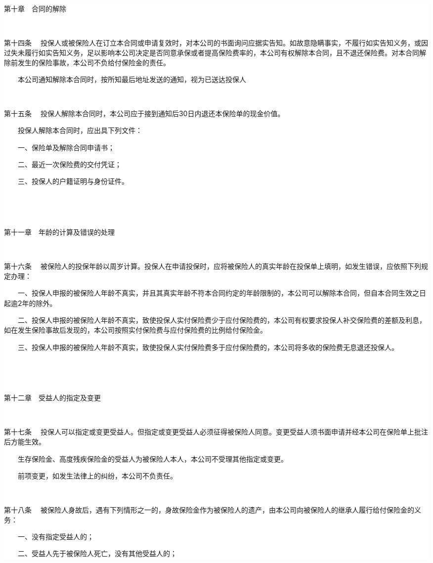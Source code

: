 
 第十章　合同的解除



　　

第十四条
　投保人或被保险人在订立本合同或申请复效时，对本公司的书面询问应据实告知。如故意隐瞒事实，不履行如实告知义务，或因过失未履行如实告知义务，足以影响本公司决定是否同意承保或者提高保险费率的，本公司有权解除本合同，且不退还保险费。对本合同解除前发生的保险事故，本公司不负给付保险金的责任。

　　本公司通知解除本合同时，按所知最后地址发送的通知，视为已送达投保人

　　

第十五条
　投保人解除本合同时，本公司应于接到通知后30日内退还本保险单的现金价值。

　　投保人解除本合同时，应出具下列文件：

　　一、保险单及解除合同申请书；

　　二、最近一次保险费的交付凭证；

　　三、投保人的户籍证明与身份证件。

　　

　　


 第十一章　年龄的计算及错误的处理



　　

第十六条
　被保险人的投保年龄以周岁计算。投保人在申请投保时，应将被保险人的真实年龄在投保单上填明，如发生错误，应依照下列规定办理：

　　一、投保人申报的被保险人年龄不真实，并且其真实年龄不符本合同约定的年龄限制的，本公司可以解除本合同，但自本合同生效之日起逾2年的除外。

　　二、投保人申报的被保险人年龄不真实，致使投保人实付保险费少于应付保险费的，本公司有权要求投保人补交保险费的差额及利息，如在发生保险事故后发现的，本公司按照实付保险费与应付保险费的比例给付保险金。

　　三、投保人申报的被保险人年龄不真实，致使投保人实付保险费多于应付保险费的，本公司将多收的保险费无息退还投保人。

　　

　　


 第十二章　受益人的指定及变更



　　

第十七条
　投保人可以指定或变更受益人。但指定或变更受益人必须征得被保险人同意。变更受益人须书面申请并经本公司在保险单上批注后方能生效。

　　生存保险金、高度残疾保险金的受益人为被保险人本人，本公司不受理其他指定或变更。

　　前项变更，如发生法律上的纠纷，本公司不负责任。

　　

第十八条
　被保险人身故后，遇有下列情形之一的，身故保险金作为被保险人的遗产，由本公司向被保险人的继承人履行给付保险金的义务：

　　一、没有指定受益人的；

　　二、受益人先于被保险人死亡，没有其他受益人的；

